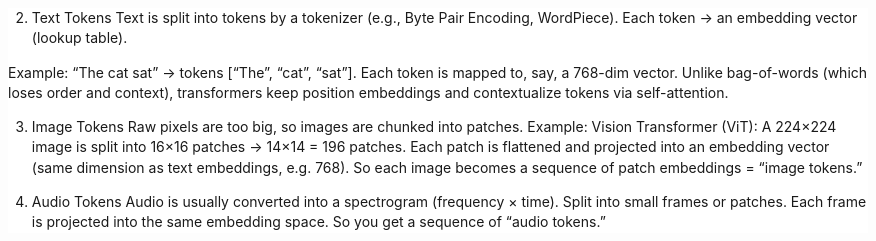 2. Text Tokens
Text is split into tokens by a tokenizer (e.g., Byte Pair Encoding, WordPiece).
Each token → an embedding vector (lookup table).

Example:
“The cat sat” → tokens [“The”, “cat”, “sat”].
Each token is mapped to, say, a 768-dim vector.
Unlike bag-of-words (which loses order and context), transformers keep position embeddings and contextualize tokens via self-attention.

3. Image Tokens
Raw pixels are too big, so images are chunked into patches.
Example: Vision Transformer (ViT):
A 224×224 image is split into 16×16 patches → 14×14 = 196 patches.
Each patch is flattened and projected into an embedding vector (same dimension as text embeddings, e.g. 768).
So each image becomes a sequence of patch embeddings = “image tokens.”

4. Audio Tokens
Audio is usually converted into a spectrogram (frequency × time).
Split into small frames or patches.
Each frame is projected into the same embedding space.
So you get a sequence of “audio tokens.”
